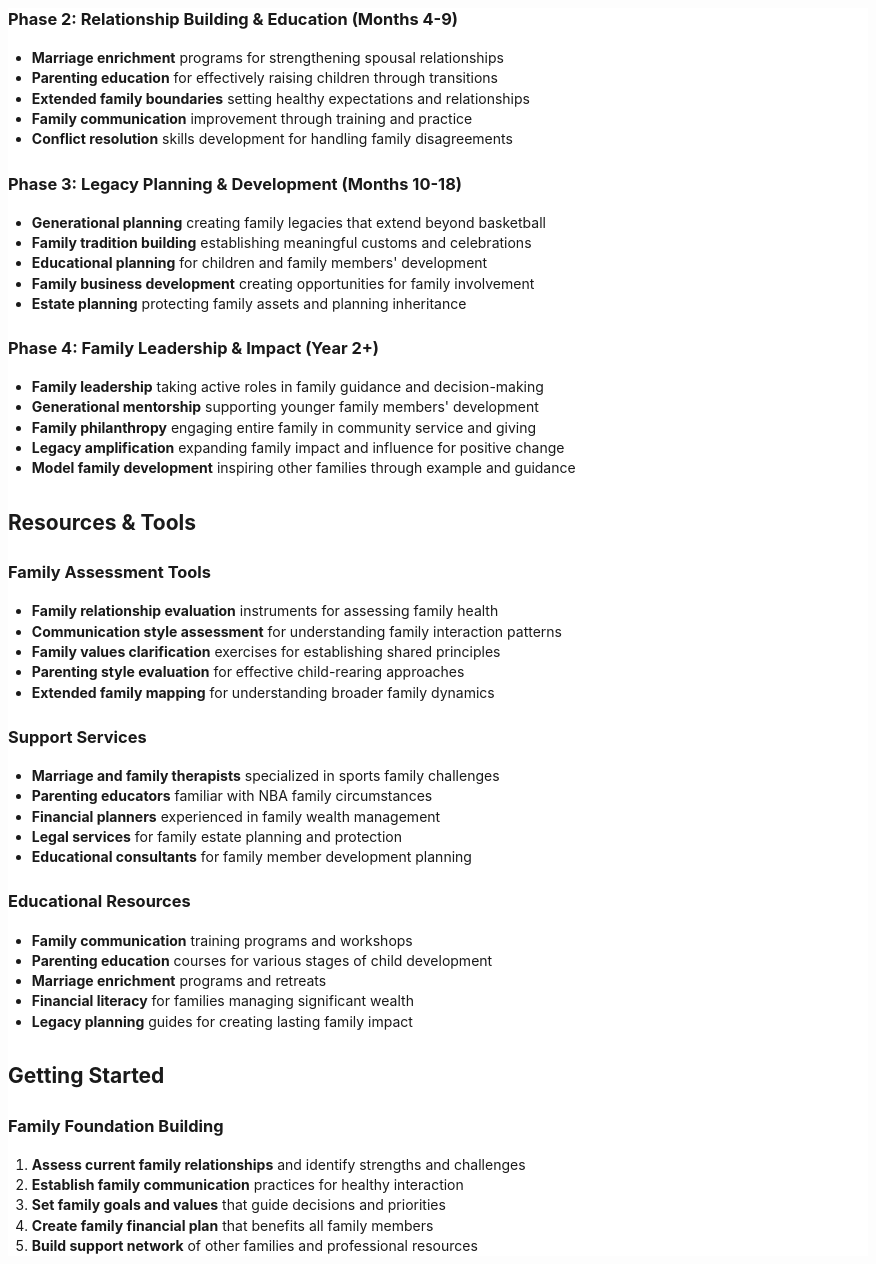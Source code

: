 ### Phase 2: Relationship Building & Education (Months 4-9)
- **Marriage enrichment** programs for strengthening spousal relationships
- **Parenting education** for effectively raising children through transitions
- **Extended family boundaries** setting healthy expectations and relationships
- **Family communication** improvement through training and practice
- **Conflict resolution** skills development for handling family disagreements

### Phase 3: Legacy Planning & Development (Months 10-18)
- **Generational planning** creating family legacies that extend beyond basketball
- **Family tradition building** establishing meaningful customs and celebrations
- **Educational planning** for children and family members' development
- **Family business development** creating opportunities for family involvement
- **Estate planning** protecting family assets and planning inheritance

### Phase 4: Family Leadership & Impact (Year 2+)
- **Family leadership** taking active roles in family guidance and decision-making
- **Generational mentorship** supporting younger family members' development
- **Family philanthropy** engaging entire family in community service and giving
- **Legacy amplification** expanding family impact and influence for positive change
- **Model family development** inspiring other families through example and guidance

## Resources & Tools

### Family Assessment Tools
- **Family relationship evaluation** instruments for assessing family health
- **Communication style assessment** for understanding family interaction patterns
- **Family values clarification** exercises for establishing shared principles
- **Parenting style evaluation** for effective child-rearing approaches
- **Extended family mapping** for understanding broader family dynamics

### Support Services
- **Marriage and family therapists** specialized in sports family challenges
- **Parenting educators** familiar with NBA family circumstances
- **Financial planners** experienced in family wealth management
- **Legal services** for family estate planning and protection
- **Educational consultants** for family member development planning

### Educational Resources
- **Family communication** training programs and workshops
- **Parenting education** courses for various stages of child development
- **Marriage enrichment** programs and retreats
- **Financial literacy** for families managing significant wealth
- **Legacy planning** guides for creating lasting family impact

## Getting Started

### Family Foundation Building
1. **Assess current family relationships** and identify strengths and challenges
2. **Establish family communication** practices for healthy interaction
3. **Set family goals and values** that guide decisions and priorities
4. **Create family financial plan** that benefits all family members
5. **Build support network** of other families and professional resources
